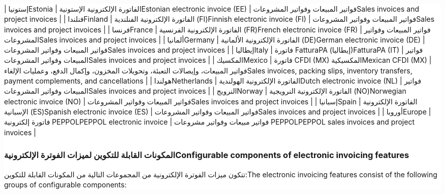 | <span data-ttu-id="4abf1-150">إستونيا</span><span class="sxs-lookup"><span data-stu-id="4abf1-150">Estonia</span></span>        | <span data-ttu-id="4abf1-151">الفاتورة الإلكترونية الإستونية</span><span class="sxs-lookup"><span data-stu-id="4abf1-151">Estonian electronic invoice (EE)</span></span>     | <span data-ttu-id="4abf1-152">فواتير المبيعات وفواتير المشروعات</span><span class="sxs-lookup"><span data-stu-id="4abf1-152">Sales invoices and project invoices</span></span> |
| <span data-ttu-id="4abf1-153">فنلندا</span><span class="sxs-lookup"><span data-stu-id="4abf1-153">Finland</span></span>        | <span data-ttu-id="4abf1-154">الفاتورة الإلكترونية الفنلندية (FI)</span><span class="sxs-lookup"><span data-stu-id="4abf1-154">Finnish electronic invoice (FI)</span></span>      | <span data-ttu-id="4abf1-155">فواتير المبيعات وفواتير المشروعات</span><span class="sxs-lookup"><span data-stu-id="4abf1-155">Sales invoices and project invoices</span></span> |
| <span data-ttu-id="4abf1-156">فرنسا</span><span class="sxs-lookup"><span data-stu-id="4abf1-156">France</span></span>         | <span data-ttu-id="4abf1-157">الفاتورة الإلكترونية الفرنسية (FR)</span><span class="sxs-lookup"><span data-stu-id="4abf1-157">French electronic invoice (FR)</span></span>       | <span data-ttu-id="4abf1-158">فواتير المبيعات وفواتير المشروعات</span><span class="sxs-lookup"><span data-stu-id="4abf1-158">Sales invoices and project invoices</span></span> |
| <span data-ttu-id="4abf1-159">ألمانيا</span><span class="sxs-lookup"><span data-stu-id="4abf1-159">Germany</span></span>        | <span data-ttu-id="4abf1-160">الفاتورة الإلكترونية الألمانية (DE)</span><span class="sxs-lookup"><span data-stu-id="4abf1-160">German electronic invoice (DE)</span></span>       | <span data-ttu-id="4abf1-161">فواتير المبيعات وفواتير المشروعات</span><span class="sxs-lookup"><span data-stu-id="4abf1-161">Sales invoices and project invoices</span></span> |
| <span data-ttu-id="4abf1-162">إيطاليا</span><span class="sxs-lookup"><span data-stu-id="4abf1-162">Italy</span></span>          | <span data-ttu-id="4abf1-163">فاتورة FatturaPA (إيطاليا)</span><span class="sxs-lookup"><span data-stu-id="4abf1-163">FatturaPA (IT)</span></span>                       | <span data-ttu-id="4abf1-164">فواتير المبيعات وفواتير المشروعات</span><span class="sxs-lookup"><span data-stu-id="4abf1-164">Sales invoices and project invoices</span></span> |
| <span data-ttu-id="4abf1-165">المكسيك</span><span class="sxs-lookup"><span data-stu-id="4abf1-165">Mexico</span></span>         | <span data-ttu-id="4abf1-166">فاتورة CFDI (MX) المكسيكية</span><span class="sxs-lookup"><span data-stu-id="4abf1-166">Mexican CFDI (MX)</span></span>                    | <span data-ttu-id="4abf1-167">فواتير المبيعات، وإيصالات التعبئة، وتحويلات المخزون، وإكمال الدفع، وعمليات الإلغاء</span><span class="sxs-lookup"><span data-stu-id="4abf1-167">Sales invoices, packing slips, inventory transfers, payment complements, and cancellations</span></span> |
| <span data-ttu-id="4abf1-168">هولندا</span><span class="sxs-lookup"><span data-stu-id="4abf1-168">Netherlands</span></span>    | <span data-ttu-id="4abf1-169">الفاتورة الإلكترونية الهولندية</span><span class="sxs-lookup"><span data-stu-id="4abf1-169">Dutch electronic invoice (NL)</span></span>        | <span data-ttu-id="4abf1-170">فواتير المبيعات وفواتير المشروعات</span><span class="sxs-lookup"><span data-stu-id="4abf1-170">Sales invoices and project invoices</span></span> |
| <span data-ttu-id="4abf1-171">النرويج</span><span class="sxs-lookup"><span data-stu-id="4abf1-171">Norway</span></span>         | <span data-ttu-id="4abf1-172">الفاتورة الإلكترونية النرويجية (NO)</span><span class="sxs-lookup"><span data-stu-id="4abf1-172">Norwegian electronic invoice (NO)</span></span>    | <span data-ttu-id="4abf1-173">فواتير المبيعات وفواتير المشروعات</span><span class="sxs-lookup"><span data-stu-id="4abf1-173">Sales invoices and project invoices</span></span> |
| <span data-ttu-id="4abf1-174">إسبانيا</span><span class="sxs-lookup"><span data-stu-id="4abf1-174">Spain</span></span>          | <span data-ttu-id="4abf1-175">الفاتورة الإلكترونية الإسبانية (ES)</span><span class="sxs-lookup"><span data-stu-id="4abf1-175">Spanish electronic invoice (ES)</span></span>      | <span data-ttu-id="4abf1-176">فواتير المبيعات وفواتير المشروعات</span><span class="sxs-lookup"><span data-stu-id="4abf1-176">Sales invoices and project invoices</span></span> |
| <span data-ttu-id="4abf1-177">أوروبا</span><span class="sxs-lookup"><span data-stu-id="4abf1-177">Europe</span></span>         | <span data-ttu-id="4abf1-178">فاتورة إلكترونية PEPPOL</span><span class="sxs-lookup"><span data-stu-id="4abf1-178">PEPPOL electronic invoice</span></span>            | <span data-ttu-id="4abf1-179">فواتير مبيعات وفواتير مشروعات PEPPOL</span><span class="sxs-lookup"><span data-stu-id="4abf1-179">PEPPOL sales invoices and project invoices</span></span> |

### <a name="configurable-components-of-electronic-invoicing-features"></a><span data-ttu-id="4abf1-180">المكونات القابلة للتكوين لميزات الفوترة الإلكترونية</span><span class="sxs-lookup"><span data-stu-id="4abf1-180">Configurable components of electronic invoicing features</span></span>

<span data-ttu-id="4abf1-181">تتكون ميزات الفوترة الإلكترونية من المجموعات التالية من المكونات القابلة للتكوين:</span><span class="sxs-lookup"><span data-stu-id="4abf1-181">The electronic invoicing features consist of the following groups of configurable components:</span></span>
